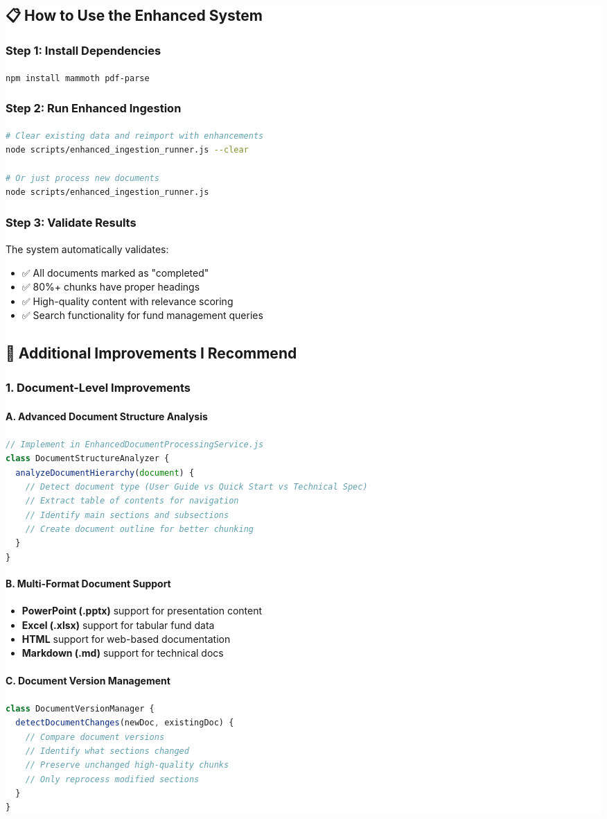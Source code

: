 ## 📋 **How to Use the Enhanced System**

### Step 1: Install Dependencies
```bash
npm install mammoth pdf-parse
```

### Step 2: Run Enhanced Ingestion
```bash
# Clear existing data and reimport with enhancements
node scripts/enhanced_ingestion_runner.js --clear

# Or just process new documents
node scripts/enhanced_ingestion_runner.js
```

### Step 3: Validate Results
The system automatically validates:
- ✅ All documents marked as "completed"
- ✅ 80%+ chunks have proper headings
- ✅ High-quality content with relevance scoring
- ✅ Search functionality for fund management queries

## 🚀 **Additional Improvements I Recommend**

### 1. **Document-Level Improvements**

#### **A. Advanced Document Structure Analysis**
```javascript
// Implement in EnhancedDocumentProcessingService.js
class DocumentStructureAnalyzer {
  analyzeDocumentHierarchy(document) {
    // Detect document type (User Guide vs Quick Start vs Technical Spec)
    // Extract table of contents for navigation
    // Identify main sections and subsections
    // Create document outline for better chunking
  }
}
```

#### **B. Multi-Format Document Support**
- **PowerPoint (.pptx)** support for presentation content
- **Excel (.xlsx)** support for tabular fund data
- **HTML** support for web-based documentation
- **Markdown (.md)** support for technical docs

#### **C. Document Version Management**
```javascript
class DocumentVersionManager {
  detectDocumentChanges(newDoc, existingDoc) {
    // Compare document versions
    // Identify what sections changed
    // Preserve unchanged high-quality chunks
    // Only reprocess modified sections
  }
}
```
